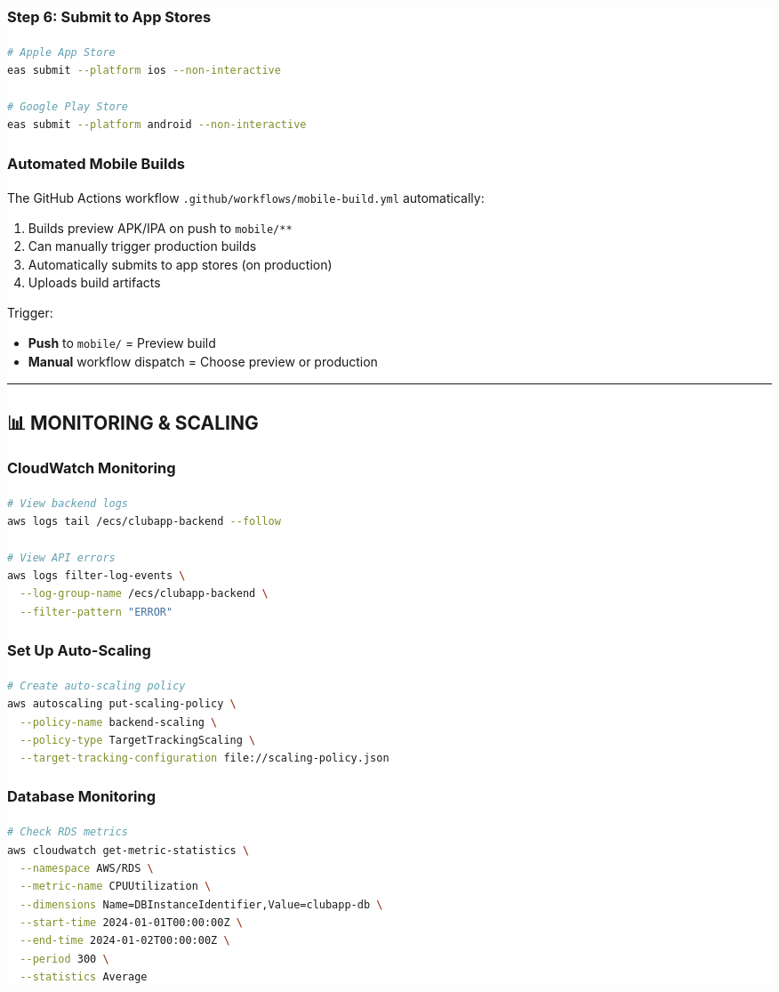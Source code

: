 ### Step 6: Submit to App Stores

```bash
# Apple App Store
eas submit --platform ios --non-interactive

# Google Play Store
eas submit --platform android --non-interactive
```

### Automated Mobile Builds

The GitHub Actions workflow `.github/workflows/mobile-build.yml` automatically:
1. Builds preview APK/IPA on push to `mobile/**`
2. Can manually trigger production builds
3. Automatically submits to app stores (on production)
4. Uploads build artifacts

Trigger: 
- **Push** to `mobile/` = Preview build
- **Manual** workflow dispatch = Choose preview or production

---

## 📊 MONITORING & SCALING

### CloudWatch Monitoring

```bash
# View backend logs
aws logs tail /ecs/clubapp-backend --follow

# View API errors
aws logs filter-log-events \
  --log-group-name /ecs/clubapp-backend \
  --filter-pattern "ERROR"
```

### Set Up Auto-Scaling

```bash
# Create auto-scaling policy
aws autoscaling put-scaling-policy \
  --policy-name backend-scaling \
  --policy-type TargetTrackingScaling \
  --target-tracking-configuration file://scaling-policy.json
```

### Database Monitoring

```bash
# Check RDS metrics
aws cloudwatch get-metric-statistics \
  --namespace AWS/RDS \
  --metric-name CPUUtilization \
  --dimensions Name=DBInstanceIdentifier,Value=clubapp-db \
  --start-time 2024-01-01T00:00:00Z \
  --end-time 2024-01-02T00:00:00Z \
  --period 300 \
  --statistics Average
```
